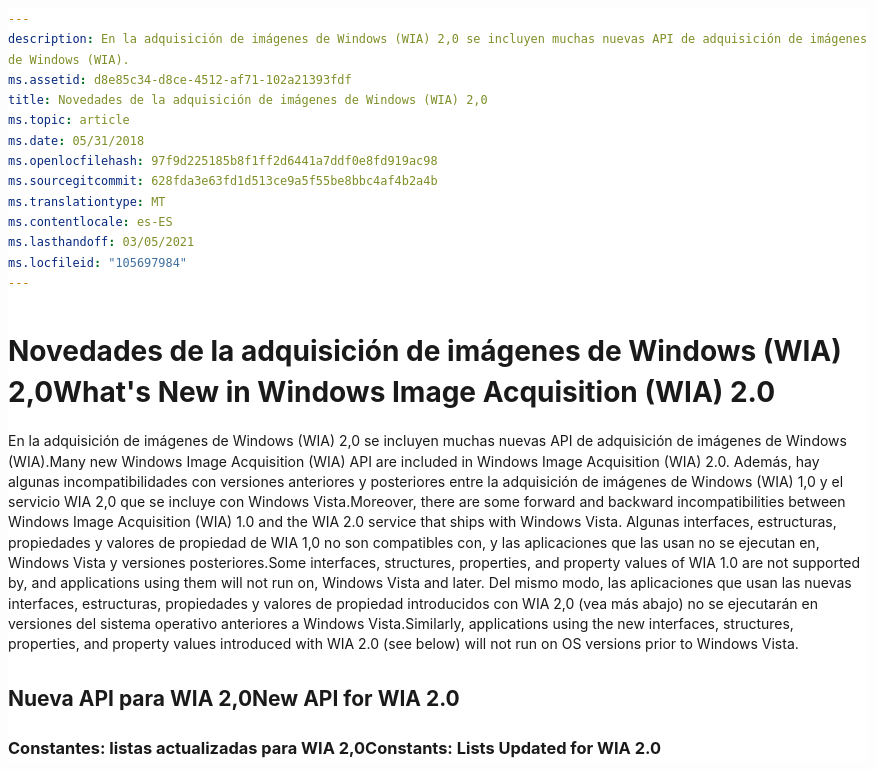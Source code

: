 ```yaml
---
description: En la adquisición de imágenes de Windows (WIA) 2,0 se incluyen muchas nuevas API de adquisición de imágenes de Windows (WIA).
ms.assetid: d8e85c34-d8ce-4512-af71-102a21393fdf
title: Novedades de la adquisición de imágenes de Windows (WIA) 2,0
ms.topic: article
ms.date: 05/31/2018
ms.openlocfilehash: 97f9d225185b8f1ff2d6441a7ddf0e8fd919ac98
ms.sourcegitcommit: 628fda3e63fd1d513ce9a5f55be8bbc4af4b2a4b
ms.translationtype: MT
ms.contentlocale: es-ES
ms.lasthandoff: 03/05/2021
ms.locfileid: "105697984"
---
```

# <a name="whats-new-in-windows-image-acquisition-wia-20"></a><span data-ttu-id="c4e98-103">Novedades de la adquisición de imágenes de Windows (WIA) 2,0</span><span class="sxs-lookup"><span data-stu-id="c4e98-103">What's New in Windows Image Acquisition (WIA) 2.0</span></span>

<span data-ttu-id="c4e98-104">En la adquisición de imágenes de Windows (WIA) 2,0 se incluyen muchas nuevas API de adquisición de imágenes de Windows (WIA).</span><span class="sxs-lookup"><span data-stu-id="c4e98-104">Many new Windows Image Acquisition (WIA) API are included in Windows Image Acquisition (WIA) 2.0.</span></span> <span data-ttu-id="c4e98-105">Además, hay algunas incompatibilidades con versiones anteriores y posteriores entre la adquisición de imágenes de Windows (WIA) 1,0 y el servicio WIA 2,0 que se incluye con Windows Vista.</span><span class="sxs-lookup"><span data-stu-id="c4e98-105">Moreover, there are some forward and backward incompatibilities between Windows Image Acquisition (WIA) 1.0 and the WIA 2.0 service that ships with Windows Vista.</span></span> <span data-ttu-id="c4e98-106">Algunas interfaces, estructuras, propiedades y valores de propiedad de WIA 1,0 no son compatibles con, y las aplicaciones que las usan no se ejecutan en, Windows Vista y versiones posteriores.</span><span class="sxs-lookup"><span data-stu-id="c4e98-106">Some interfaces, structures, properties, and property values of WIA 1.0 are not supported by, and applications using them will not run on, Windows Vista and later.</span></span> <span data-ttu-id="c4e98-107">Del mismo modo, las aplicaciones que usan las nuevas interfaces, estructuras, propiedades y valores de propiedad introducidos con WIA 2,0 (vea más abajo) no se ejecutarán en versiones del sistema operativo anteriores a Windows Vista.</span><span class="sxs-lookup"><span data-stu-id="c4e98-107">Similarly, applications using the new interfaces, structures, properties, and property values introduced with WIA 2.0 (see below) will not run on OS versions prior to Windows Vista.</span></span>

## <a name="new-api-for-wia-20"></a><span data-ttu-id="c4e98-108">Nueva API para WIA 2,0</span><span class="sxs-lookup"><span data-stu-id="c4e98-108">New API for WIA 2.0</span></span>

### <a name="constants-lists-updated-for-wia-20"></a><span data-ttu-id="c4e98-109">Constantes: listas actualizadas para WIA 2,0</span><span class="sxs-lookup"><span data-stu-id="c4e98-109">Constants: Lists Updated for WIA 2.0</span></span>
